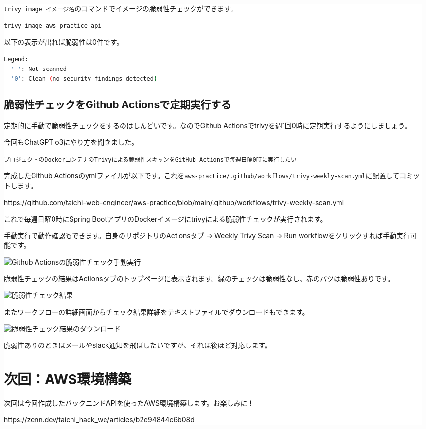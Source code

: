 `trivy image イメージ名`のコマンドでイメージの脆弱性チェックができます。

```bash
trivy image aws-practice-api
```

以下の表示が出れば脆弱性は0件です。

```bash
Legend:
- '-': Not scanned
- '0': Clean (no security findings detected)
```

## 脆弱性チェックをGithub Actionsで定期実行する
定期的に手動で脆弱性チェックをするのはしんどいです。なのでGithub Actionsでtrivyを週1回0時に定期実行するようにしましょう。

今回もChatGPT o3にやり方を聞きました。

```
プロジェクトのDockerコンテナのTrivyによる脆弱性スキャンをGitHub Actionsで毎週日曜0時に実行したい
```

完成したGithub Actionsのymlファイルが以下です。これを`aws-practice/.github/workflows/trivy-weekly-scan.yml`に配置してコミットします。

https://github.com/taichi-web-engineer/aws-practice/blob/main/.github/workflows/trivy-weekly-scan.yml

これで毎週日曜0時にSpring BootアプリのDockerイメージにtrivyによる脆弱性チェックが実行されます。

手動実行で動作確認もできます。自身のリポジトリのActionsタブ → Weekly Trivy Scan → Run workflowをクリックすれば手動実行可能です。

![Github Actionsの脆弱性チェック手動実行](https://storage.googleapis.com/zenn-user-upload/98feefa4e979-20250507.png)

脆弱性チェックの結果はActionsタブのトップページに表示されます。緑のチェックは脆弱性なし、赤のバツは脆弱性ありです。

![脆弱性チェック結果](https://storage.googleapis.com/zenn-user-upload/abc1efe7496c-20250507.png)

またワークフローの詳細画面からチェック結果詳細をテキストファイルでダウンロードもできます。

![脆弱性チェック結果のダウンロード](https://storage.googleapis.com/zenn-user-upload/b495db13776a-20250507.png)

脆弱性ありのときはメールやslack通知を飛ばしたいですが、それは後ほど対応します。

# 次回：AWS環境構築
次回は今回作成したバックエンドAPIを使ったAWS環境構築します。お楽しみに！

https://zenn.dev/taichi_hack_we/articles/b2e94844c6b08d